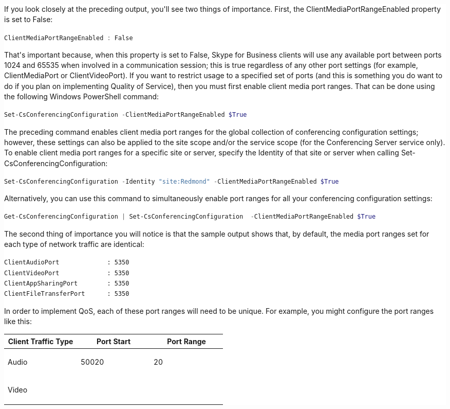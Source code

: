 If you look closely at the preceding output, you'll see two things of importance. First, the ClientMediaPortRangeEnabled property is set to False:

```powershell
ClientMediaPortRangeEnabled : False
```

That's important because, when this property is set to False, Skype for Business clients will use any available port between ports 1024 and 65535 when involved in a communication session; this is true regardless of any other port settings (for example, ClientMediaPort or ClientVideoPort). If you want to restrict usage to a specified set of ports (and this is something you do want to do if you plan on implementing Quality of Service), then you must first enable client media port ranges. That can be done using the following Windows PowerShell command:

```powershell
Set-CsConferencingConfiguration -ClientMediaPortRangeEnabled $True
```

The preceding command enables client media port ranges for the global collection of conferencing configuration settings; however, these settings can also be applied to the site scope and/or the service scope (for the Conferencing Server service only). To enable client media port ranges for a specific site or server, specify the Identity of that site or server when calling Set-CsConferencingConfiguration:

```powershell
Set-CsConferencingConfiguration -Identity "site:Redmond" -ClientMediaPortRangeEnabled $True
```

Alternatively, you can use this command to simultaneously enable port ranges for all your conferencing configuration settings:

```powershell
Get-CsConferencingConfiguration | Set-CsConferencingConfiguration  -ClientMediaPortRangeEnabled $True
```

The second thing of importance you will notice is that the sample output shows that, by default, the media port ranges set for each type of network traffic are identical:

```console
ClientAudioPort             : 5350
ClientVideoPort             : 5350
ClientAppSharingPort        : 5350
ClientFileTransferPort      : 5350
```

In order to implement QoS, each of these port ranges will need to be unique. For example, you might configure the port ranges like this:


<table>
<colgroup>
<col style="width: 33%" />
<col style="width: 33%" />
<col style="width: 33%" />
</colgroup>
<thead>
<tr class="header">
<th>Client Traffic Type</th>
<th>Port Start</th>
<th>Port Range</th>
</tr>
</thead>
<tbody>
<tr class="odd">
<td><p>Audio</p></td>
<td><p>50020</p></td>
<td><p>20</p></td>
</tr>
<tr class="even">
<td><p>Video</p></td>